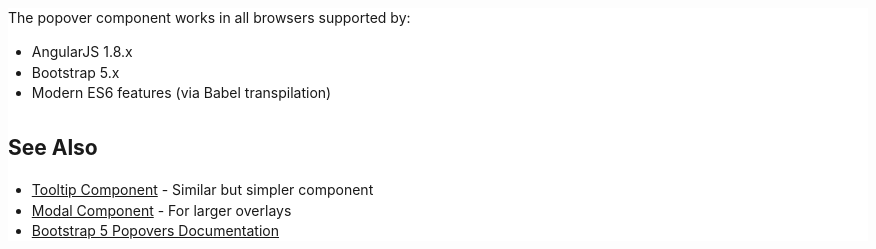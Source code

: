 The popover component works in all browsers supported by:
- AngularJS 1.8.x
- Bootstrap 5.x
- Modern ES6 features (via Babel transpilation)

## See Also

- [Tooltip Component](../tooltip/README.md) - Similar but simpler component
- [Modal Component](../modal/README.md) - For larger overlays
- [Bootstrap 5 Popovers Documentation](https://getbootstrap.com/docs/5.3/components/popovers/)
